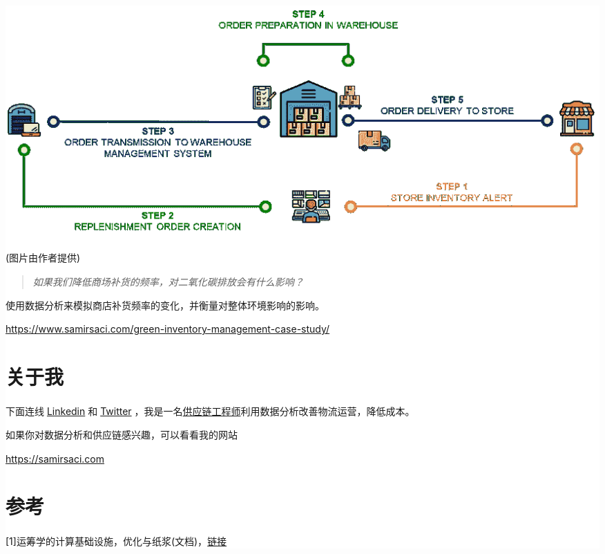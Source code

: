 ![](img/85b1f2cb54152973f4b26e2072aee0cc.png)

(图片由作者提供)

> *如果我们降低商场补货的频率，对二氧化碳排放会有什么影响？*

使用数据分析来模拟商店补货频率的变化，并衡量对整体环境影响的影响。

<https://www.samirsaci.com/green-inventory-management-case-study/>  

# 关于我

下面连线 [Linkedin](https://www.linkedin.com/in/samir-saci/) 和 [Twitter](https://twitter.com/Samir_Saci_) ，我是一名[供应链工程师](https://www.samirsaci.com/about/)利用数据分析改善物流运营，降低成本。

如果你对数据分析和供应链感兴趣，可以看看我的网站

<https://samirsaci.com>  

# 参考

[1]运筹学的计算基础设施，优化与纸浆(文档)，[链接](https://coin-or.github.io/pulp/)